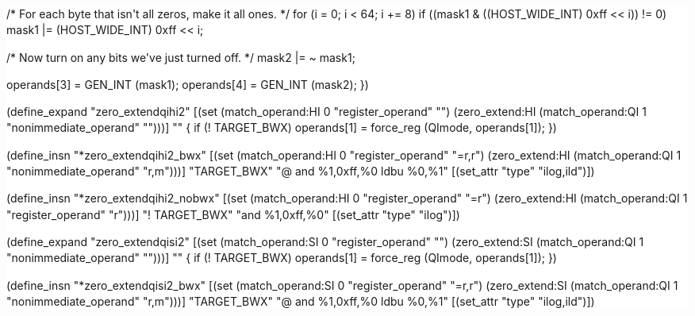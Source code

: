   /* For each byte that isn't all zeros, make it all ones.  */
  for (i = 0; i < 64; i += 8)
    if ((mask1 & ((HOST_WIDE_INT) 0xff << i)) != 0)
      mask1 |= (HOST_WIDE_INT) 0xff << i;

  /* Now turn on any bits we've just turned off.  */
  mask2 |= ~ mask1;

  operands[3] = GEN_INT (mask1);
  operands[4] = GEN_INT (mask2);
})

(define_expand "zero_extendqihi2"
  [(set (match_operand:HI 0 "register_operand" "")
	(zero_extend:HI (match_operand:QI 1 "nonimmediate_operand" "")))]
  ""
{
  if (! TARGET_BWX)
    operands[1] = force_reg (QImode, operands[1]);
})

(define_insn "*zero_extendqihi2_bwx"
  [(set (match_operand:HI 0 "register_operand" "=r,r")
	(zero_extend:HI (match_operand:QI 1 "nonimmediate_operand" "r,m")))]
  "TARGET_BWX"
  "@
   and %1,0xff,%0
   ldbu %0,%1"
  [(set_attr "type" "ilog,ild")])

(define_insn "*zero_extendqihi2_nobwx"
  [(set (match_operand:HI 0 "register_operand" "=r")
	(zero_extend:HI (match_operand:QI 1 "register_operand" "r")))]
  "! TARGET_BWX"
  "and %1,0xff,%0"
  [(set_attr "type" "ilog")])

(define_expand "zero_extendqisi2"
  [(set (match_operand:SI 0 "register_operand" "")
	(zero_extend:SI (match_operand:QI 1 "nonimmediate_operand" "")))]
  ""
{
  if (! TARGET_BWX)
    operands[1] = force_reg (QImode, operands[1]);
})

(define_insn "*zero_extendqisi2_bwx"
  [(set (match_operand:SI 0 "register_operand" "=r,r")
	(zero_extend:SI (match_operand:QI 1 "nonimmediate_operand" "r,m")))]
  "TARGET_BWX"
  "@
   and %1,0xff,%0
   ldbu %0,%1"
  [(set_attr "type" "ilog,ild")])
